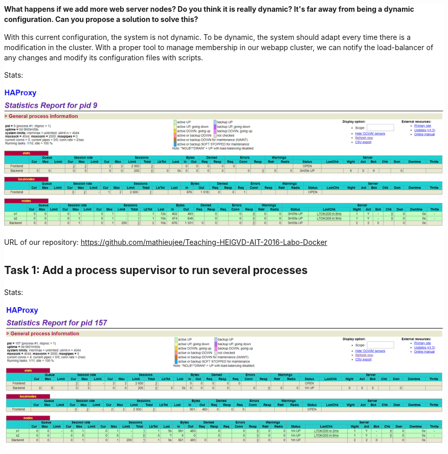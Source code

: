   **What happens if we add more web server nodes? Do you think it is really dynamic? It's far away from being a dynamic configuration. Can you propose a solution to solve this?**

  With this current configuration, the system is not dynamic. To be dynamic, the system should adapt every time there is a modification in the cluster. With a proper tool to manage membership in our webapp cluster, we can notify the load-balancer of any changes and modify its configuration files with scripts.



Stats: 

![](Task0/Stats_Backend_Nodes.PNG)



URL of our repository: https://github.com/mathieujee/Teaching-HEIGVD-AIT-2016-Labo-Docker



## <a name="task-1"></a>Task 1: Add a process supervisor to run several processes

Stats:

![](Task1/Stats_Backend_Nodes.PNG)
